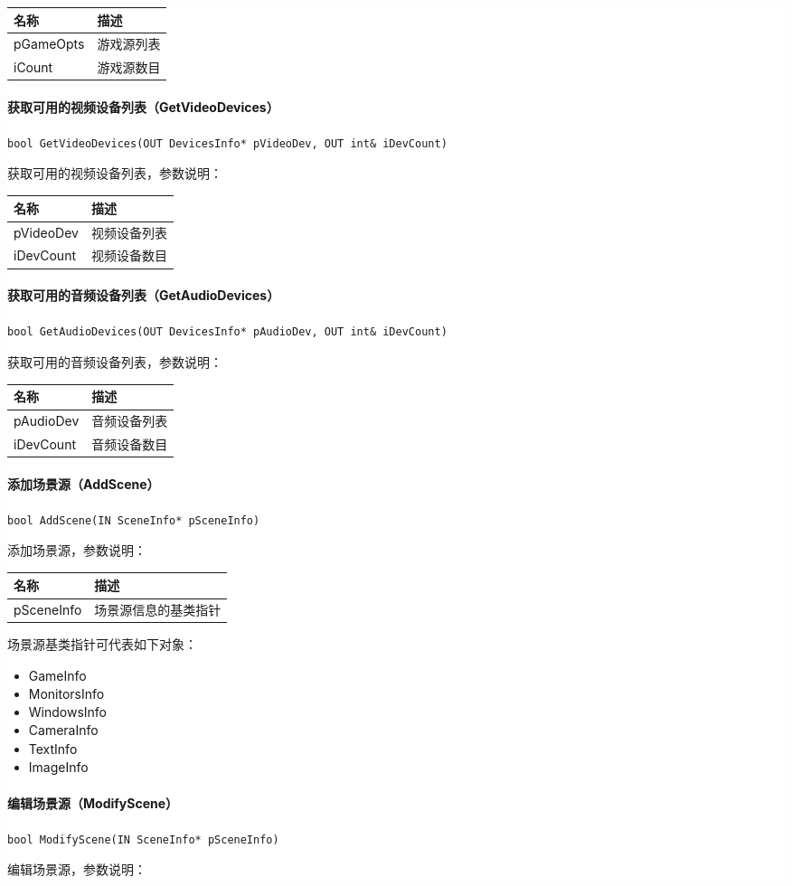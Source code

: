 | 名称 | 描述 |
|:--|:--|
| pGameOpts | 游戏源列表 |
| iCount | 游戏源数目 |

#### 获取可用的视频设备列表（GetVideoDevices）
```
bool GetVideoDevices(OUT DevicesInfo* pVideoDev, OUT int& iDevCount)
```
获取可用的视频设备列表，参数说明：

| 名称 | 描述 |
|:--|:--|
| pVideoDev | 视频设备列表 |
| iDevCount | 视频设备数目 |

#### 获取可用的音频设备列表（GetAudioDevices）
```
bool GetAudioDevices(OUT DevicesInfo* pAudioDev, OUT int& iDevCount)
```
获取可用的音频设备列表，参数说明：

| 名称 | 描述 |
|:--|:--|
| pAudioDev | 音频设备列表 |
| iDevCount | 音频设备数目 |

#### 添加场景源（AddScene）
```
bool AddScene(IN SceneInfo* pSceneInfo)
```

添加场景源，参数说明：

| 名称 | 描述 |
|:--|:--|
| pSceneInfo | 场景源信息的基类指针 |

场景源基类指针可代表如下对象：

* GameInfo
* MonitorsInfo
* WindowsInfo
* CameraInfo
* TextInfo
* ImageInfo

#### 编辑场景源（ModifyScene）
```
bool ModifyScene(IN SceneInfo* pSceneInfo)
```
编辑场景源，参数说明：
